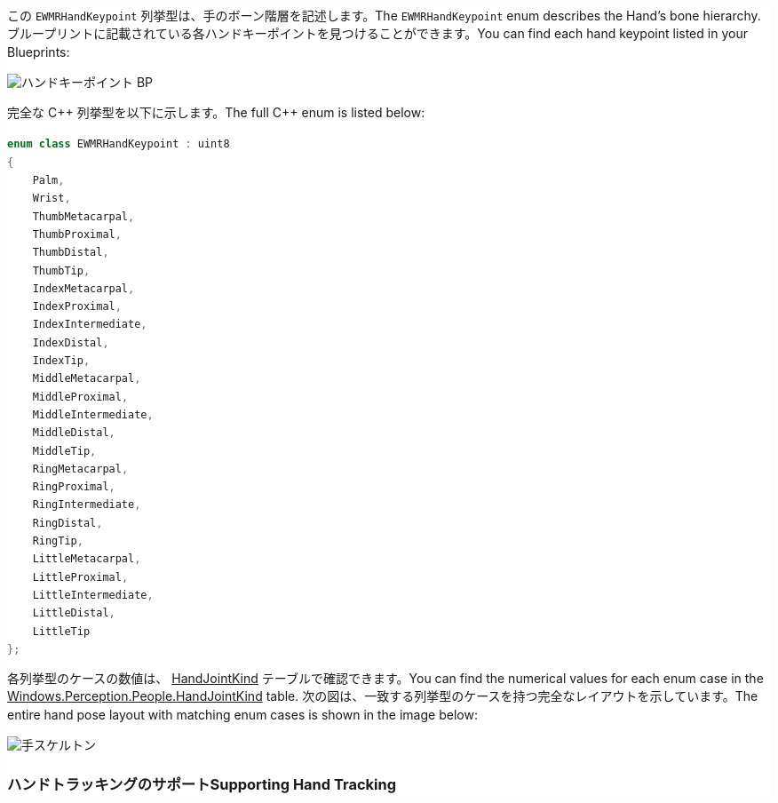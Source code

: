 <span data-ttu-id="0ca1f-113">この `EWMRHandKeypoint` 列挙型は、手のボーン階層を記述します。</span><span class="sxs-lookup"><span data-stu-id="0ca1f-113">The `EWMRHandKeypoint` enum describes the Hand’s bone hierarchy.</span></span> <span data-ttu-id="0ca1f-114">ブループリントに記載されている各ハンドキーポイントを見つけることができます。</span><span class="sxs-lookup"><span data-stu-id="0ca1f-114">You can find each hand keypoint listed in your Blueprints:</span></span>

![ハンドキーポイント BP](images/hand-keypoint-bp.png)

<span data-ttu-id="0ca1f-116">完全な C++ 列挙型を以下に示します。</span><span class="sxs-lookup"><span data-stu-id="0ca1f-116">The full C++ enum is listed below:</span></span>
```cpp
enum class EWMRHandKeypoint : uint8
{
    Palm,
    Wrist,
    ThumbMetacarpal,
    ThumbProximal,
    ThumbDistal,
    ThumbTip,
    IndexMetacarpal,
    IndexProximal,
    IndexIntermediate,
    IndexDistal,
    IndexTip,
    MiddleMetacarpal,
    MiddleProximal,
    MiddleIntermediate,
    MiddleDistal,
    MiddleTip,
    RingMetacarpal,
    RingProximal,
    RingIntermediate,
    RingDistal,
    RingTip,
    LittleMetacarpal,
    LittleProximal,
    LittleIntermediate,
    LittleDistal,
    LittleTip
};
```

<span data-ttu-id="0ca1f-117">各列挙型のケースの数値は、 [HandJointKind](https://docs.microsoft.com/uwp/api/windows.perception.people.handjointkind) テーブルで確認できます。</span><span class="sxs-lookup"><span data-stu-id="0ca1f-117">You can find the numerical values for each enum case in the [Windows.Perception.People.HandJointKind](https://docs.microsoft.com/uwp/api/windows.perception.people.handjointkind) table.</span></span> <span data-ttu-id="0ca1f-118">次の図は、一致する列挙型のケースを持つ完全なレイアウトを示しています。</span><span class="sxs-lookup"><span data-stu-id="0ca1f-118">The entire hand pose layout with matching enum cases is shown in the image below:</span></span>

![手スケルトン](../native/images/hand-skeleton.png)
 
### <a name="supporting-hand-tracking"></a><span data-ttu-id="0ca1f-120">ハンドトラッキングのサポート</span><span class="sxs-lookup"><span data-stu-id="0ca1f-120">Supporting Hand Tracking</span></span>
